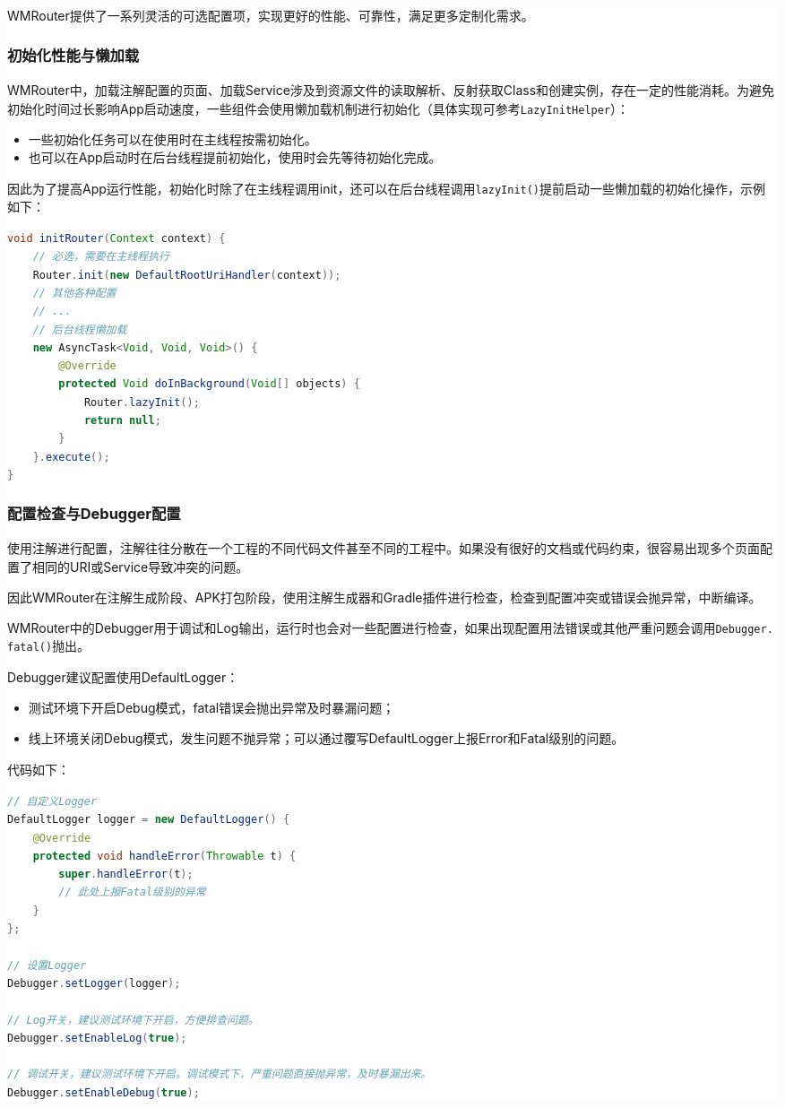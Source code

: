 WMRouter提供了一系列灵活的可选配置项，实现更好的性能、可靠性，满足更多定制化需求。


### 初始化性能与懒加载

WMRouter中，加载注解配置的页面、加载Service涉及到资源文件的读取解析、反射获取Class和创建实例，存在一定的性能消耗。为避免初始化时间过长影响App启动速度，一些组件会使用懒加载机制进行初始化（具体实现可参考`LazyInitHelper`）：

- 一些初始化任务可以在使用时在主线程按需初始化。
- 也可以在App启动时在后台线程提前初始化，使用时会先等待初始化完成。


因此为了提高App运行性能，初始化时除了在主线程调用init，还可以在后台线程调用`lazyInit()`提前启动一些懒加载的初始化操作，示例如下：

```java
void initRouter(Context context) {
    // 必选，需要在主线程执行
    Router.init(new DefaultRootUriHandler(context));
    // 其他各种配置
    // ...
    // 后台线程懒加载
    new AsyncTask<Void, Void, Void>() {
        @Override
        protected Void doInBackground(Void[] objects) {
            Router.lazyInit();
            return null;
        }
    }.execute();
}
```


### 配置检查与Debugger配置

使用注解进行配置，注解往往分散在一个工程的不同代码文件甚至不同的工程中。如果没有很好的文档或代码约束，很容易出现多个页面配置了相同的URI或Service导致冲突的问题。

因此WMRouter在注解生成阶段、APK打包阶段，使用注解生成器和Gradle插件进行检查，检查到配置冲突或错误会抛异常，中断编译。

WMRouter中的Debugger用于调试和Log输出，运行时也会对一些配置进行检查，如果出现配置用法错误或其他严重问题会调用`Debugger.fatal()`抛出。

Debugger建议配置使用DefaultLogger：

- 测试环境下开启Debug模式，fatal错误会抛出异常及时暴漏问题；

- 线上环境关闭Debug模式，发生问题不抛异常；可以通过覆写DefaultLogger上报Error和Fatal级别的问题。

代码如下：

```java
// 自定义Logger
DefaultLogger logger = new DefaultLogger() {
    @Override
    protected void handleError(Throwable t) {
        super.handleError(t);
        // 此处上报Fatal级别的异常
    }
};

// 设置Logger
Debugger.setLogger(logger);

// Log开关，建议测试环境下开启，方便排查问题。
Debugger.setEnableLog(true);

// 调试开关，建议测试环境下开启。调试模式下，严重问题直接抛异常，及时暴漏出来。
Debugger.setEnableDebug(true);
```
